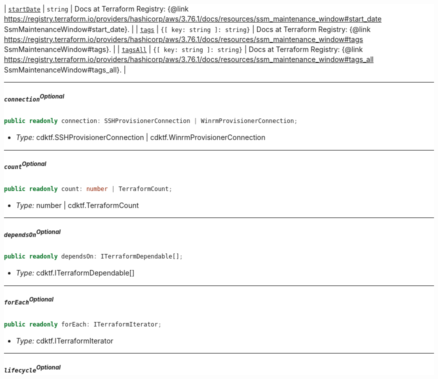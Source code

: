 | <code><a href="#@cdktf/aws-cdk.ssmMaintenanceWindow.SsmMaintenanceWindowConfig.property.startDate">startDate</a></code> | <code>string</code> | Docs at Terraform Registry: {@link https://registry.terraform.io/providers/hashicorp/aws/3.76.1/docs/resources/ssm_maintenance_window#start_date SsmMaintenanceWindow#start_date}. |
| <code><a href="#@cdktf/aws-cdk.ssmMaintenanceWindow.SsmMaintenanceWindowConfig.property.tags">tags</a></code> | <code>{[ key: string ]: string}</code> | Docs at Terraform Registry: {@link https://registry.terraform.io/providers/hashicorp/aws/3.76.1/docs/resources/ssm_maintenance_window#tags SsmMaintenanceWindow#tags}. |
| <code><a href="#@cdktf/aws-cdk.ssmMaintenanceWindow.SsmMaintenanceWindowConfig.property.tagsAll">tagsAll</a></code> | <code>{[ key: string ]: string}</code> | Docs at Terraform Registry: {@link https://registry.terraform.io/providers/hashicorp/aws/3.76.1/docs/resources/ssm_maintenance_window#tags_all SsmMaintenanceWindow#tags_all}. |

---

##### `connection`<sup>Optional</sup> <a name="connection" id="@cdktf/aws-cdk.ssmMaintenanceWindow.SsmMaintenanceWindowConfig.property.connection"></a>

```typescript
public readonly connection: SSHProvisionerConnection | WinrmProvisionerConnection;
```

- *Type:* cdktf.SSHProvisionerConnection | cdktf.WinrmProvisionerConnection

---

##### `count`<sup>Optional</sup> <a name="count" id="@cdktf/aws-cdk.ssmMaintenanceWindow.SsmMaintenanceWindowConfig.property.count"></a>

```typescript
public readonly count: number | TerraformCount;
```

- *Type:* number | cdktf.TerraformCount

---

##### `dependsOn`<sup>Optional</sup> <a name="dependsOn" id="@cdktf/aws-cdk.ssmMaintenanceWindow.SsmMaintenanceWindowConfig.property.dependsOn"></a>

```typescript
public readonly dependsOn: ITerraformDependable[];
```

- *Type:* cdktf.ITerraformDependable[]

---

##### `forEach`<sup>Optional</sup> <a name="forEach" id="@cdktf/aws-cdk.ssmMaintenanceWindow.SsmMaintenanceWindowConfig.property.forEach"></a>

```typescript
public readonly forEach: ITerraformIterator;
```

- *Type:* cdktf.ITerraformIterator

---

##### `lifecycle`<sup>Optional</sup> <a name="lifecycle" id="@cdktf/aws-cdk.ssmMaintenanceWindow.SsmMaintenanceWindowConfig.property.lifecycle"></a>
